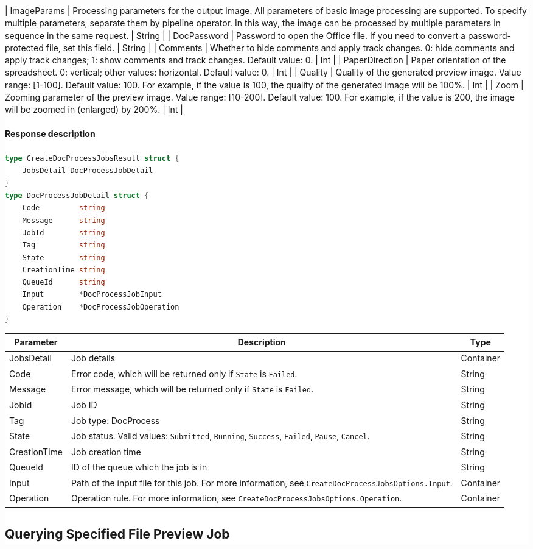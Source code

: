 | ImageParams | Processing parameters for the output image. All parameters of [basic image processing](https://www.tencentcloud.com/document/product/436/36365) are supported. To specify multiple parameters, separate them by [pipeline operator](https://intl.cloud.tencent.com/document/product/436/36380). In this way, the image can be processed by multiple parameters in sequence in the same request. | String |
| DocPassword | Password to open the Office file. If you need to convert a password-protected file, set this field. | String |
| Comments | Whether to hide comments and apply track changes. 0: hide comments and apply track changes; 1: show comments and track changes. Default value: 0. | Int |
| PaperDirection | Paper orientation of the spreadsheet. 0: vertical; other values: horizontal. Default value: 0.                | Int  |
| Quality | Quality of the generated preview image. Value range: [1-100]. Default value: 100. For example, if the value is 100, the quality of the generated image will be 100%. | Int |
| Zoom                | Zooming parameter of the preview image. Value range: [10-200]. Default value: 100. For example, if the value is 200, the image will be zoomed in (enlarged) by 200%. | Int |

#### Response description

```go
type CreateDocProcessJobsResult struct {
    JobsDetail DocProcessJobDetail
}
type DocProcessJobDetail struct { 
    Code         string
    Message      string
    JobId        string
    Tag          string
    State        string
    CreationTime string
    QueueId      string
    Input        *DocProcessJobInput
    Operation    *DocProcessJobOperation
}
```

| Parameter | Description | Type |
| ---------- | -------------- | --------- |
| JobsDetail | Job details |  Container |
| Code               | Error code, which will be returned only if `State` is `Failed`.      | String    |
| Message            | Error message, which will be returned only if `State` is `Failed`.   | String    |
| JobId        | Job ID                                              | String |
| Tag          | Job type: DocProcess                                 | String |
| State        | Job status. Valid values: `Submitted`, `Running`, `Success`, `Failed`, `Pause`, `Cancel`. |  String |
| CreationTime | Job creation time |  String |
| QueueId      | ID of the queue which the job is in                                            | String |
| Input | Path of the input file for this job. For more information, see `CreateDocProcessJobsOptions.Input`. | Container |
| Operation    | Operation rule. For more information, see `CreateDocProcessJobsOptions.Operation`. | Container |



## Querying Specified File Preview Job
